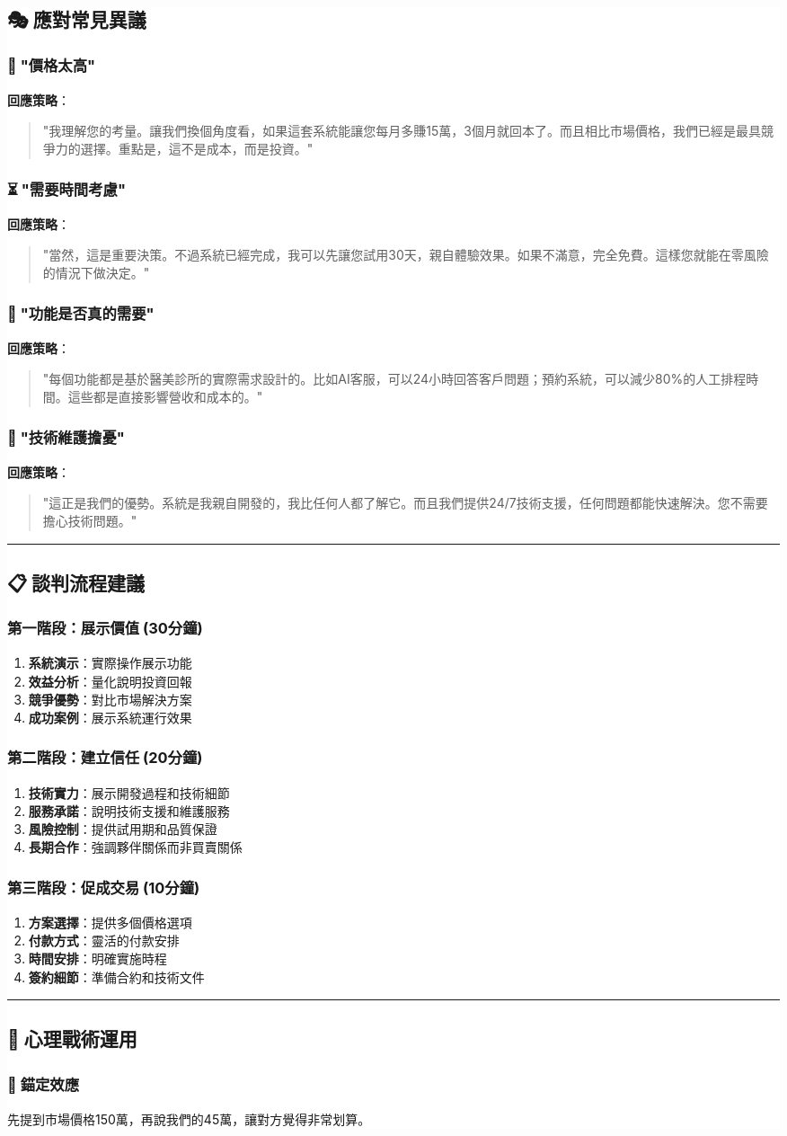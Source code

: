
## 🎭 **應對常見異議**

### 💸 **"價格太高"**
**回應策略**：
> "我理解您的考量。讓我們換個角度看，如果這套系統能讓您每月多賺15萬，3個月就回本了。而且相比市場價格，我們已經是最具競爭力的選擇。重點是，這不是成本，而是投資。"

### ⏳ **"需要時間考慮"**
**回應策略**：
> "當然，這是重要決策。不過系統已經完成，我可以先讓您試用30天，親自體驗效果。如果不滿意，完全免費。這樣您就能在零風險的情況下做決定。"

### 🤔 **"功能是否真的需要"**
**回應策略**：
> "每個功能都是基於醫美診所的實際需求設計的。比如AI客服，可以24小時回答客戶問題；預約系統，可以減少80%的人工排程時間。這些都是直接影響營收和成本的。"

### 🔧 **"技術維護擔憂"**
**回應策略**：
> "這正是我們的優勢。系統是我親自開發的，我比任何人都了解它。而且我們提供24/7技術支援，任何問題都能快速解決。您不需要擔心技術問題。"

---

## 📋 **談判流程建議**

### 第一階段：展示價值 (30分鐘)
1. **系統演示**：實際操作展示功能
2. **效益分析**：量化說明投資回報
3. **競爭優勢**：對比市場解決方案
4. **成功案例**：展示系統運行效果

### 第二階段：建立信任 (20分鐘)
1. **技術實力**：展示開發過程和技術細節
2. **服務承諾**：說明技術支援和維護服務
3. **風險控制**：提供試用期和品質保證
4. **長期合作**：強調夥伴關係而非買賣關係

### 第三階段：促成交易 (10分鐘)
1. **方案選擇**：提供多個價格選項
2. **付款方式**：靈活的付款安排
3. **時間安排**：明確實施時程
4. **簽約細節**：準備合約和技術文件

---

## 🎪 **心理戰術運用**

### 🧲 **錨定效應**
先提到市場價格150萬，再說我們的45萬，讓對方覺得非常划算。
